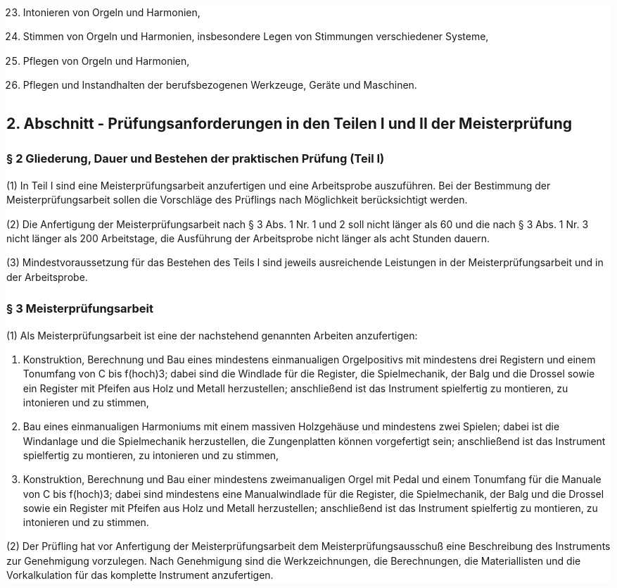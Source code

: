 
23. Intonieren von Orgeln und Harmonien,


24. Stimmen von Orgeln und Harmonien, insbesondere Legen von Stimmungen verschiedener Systeme,


25. Pflegen von Orgeln und Harmonien,


26. Pflegen und Instandhalten der berufsbezogenen Werkzeuge, Geräte und Maschinen.





## 2. Abschnitt - Prüfungsanforderungen in den Teilen I und II der Meisterprüfung



### § 2 Gliederung, Dauer und Bestehen der praktischen Prüfung (Teil I)

(1) In Teil I sind eine Meisterprüfungsarbeit anzufertigen und eine Arbeitsprobe auszuführen. Bei der Bestimmung der Meisterprüfungsarbeit sollen die Vorschläge des Prüflings nach Möglichkeit berücksichtigt werden.

(2) Die Anfertigung der Meisterprüfungsarbeit nach § 3 Abs. 1 Nr. 1 und 2 soll nicht länger als 60 und die nach § 3 Abs. 1 Nr. 3 nicht länger als 200 Arbeitstage, die Ausführung der Arbeitsprobe nicht länger als acht Stunden dauern.

(3) Mindestvoraussetzung für das Bestehen des Teils I sind jeweils ausreichende Leistungen in der Meisterprüfungsarbeit und in der Arbeitsprobe.


### § 3 Meisterprüfungsarbeit

(1) Als Meisterprüfungsarbeit ist eine der nachstehend genannten Arbeiten anzufertigen:

1.  Konstruktion, Berechnung und Bau eines mindestens einmanualigen Orgelpositivs mit mindestens drei Registern und einem Tonumfang von C bis
    f(hoch)3; dabei sind die Windlade für die Register, die Spielmechanik, der Balg und die Drossel sowie ein Register mit Pfeifen aus Holz und Metall herzustellen; anschließend ist das Instrument spielfertig zu montieren, zu intonieren und zu stimmen,


2.  Bau eines einmanualigen Harmoniums mit einem massiven Holzgehäuse und mindestens zwei Spielen; dabei ist die Windanlage und die Spielmechanik herzustellen, die Zungenplatten können vorgefertigt sein; anschließend ist das Instrument spielfertig zu montieren, zu intonieren und zu stimmen,


3.  Konstruktion, Berechnung und Bau einer mindestens zweimanualigen Orgel mit Pedal und einem Tonumfang für die Manuale von C bis
    f(hoch)3; dabei sind mindestens eine Manualwindlade für die Register, die Spielmechanik, der Balg und die Drossel sowie ein Register mit Pfeifen aus Holz und Metall herzustellen; anschließend ist das Instrument spielfertig zu montieren, zu intonieren und zu stimmen.




(2) Der Prüfling hat vor Anfertigung der Meisterprüfungsarbeit dem Meisterprüfungsausschuß eine Beschreibung des Instruments zur Genehmigung vorzulegen. Nach Genehmigung sind die Werkzeichnungen, die Berechnungen, die Materiallisten und die Vorkalkulation für das komplette Instrument anzufertigen.
